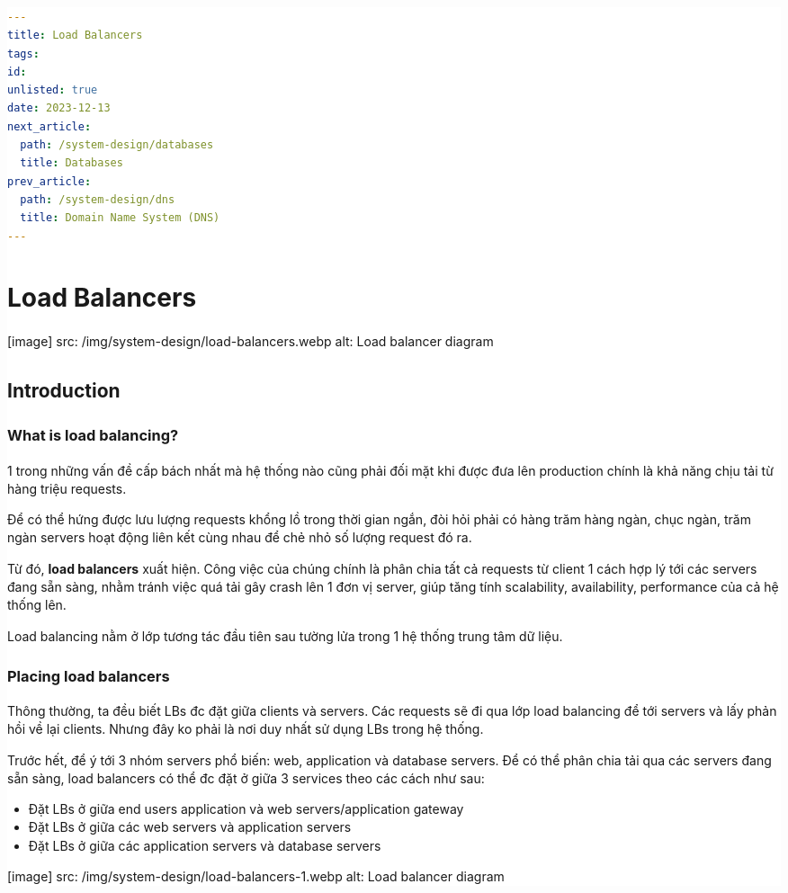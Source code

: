 ```yaml
---
title: Load Balancers
tags:
id:
unlisted: true
date: 2023-12-13
next_article:
  path: /system-design/databases
  title: Databases
prev_article:
  path: /system-design/dns
  title: Domain Name System (DNS)
---
```


# Load Balancers

[image]
  src: /img/system-design/load-balancers.webp
  alt: Load balancer diagram

## Introduction

### What is load balancing?

1 trong những vấn đề cấp bách nhất mà hệ thống nào cũng phải đối mặt khi được đưa lên production chính là khả năng chịu tải từ hàng triệu requests.

Để có thể hứng được lưu lượng requests khổng lồ trong thời gian ngắn, đòi hỏi phải có hàng trăm hàng ngàn, chục ngàn, trăm ngàn servers hoạt động liên kết cùng nhau để chẻ nhỏ số lượng request đó ra.

Từ đó, **load balancers** xuất hiện. Công việc của chúng chính là phân chia tất cả requests từ client 1 cách hợp lý tới các servers đang sẵn sàng, nhằm tránh việc quá tải gây crash lên 1 đơn vị server, giúp tăng tính scalability, availability, performance của cả hệ thống lên.

Load balancing nằm ở lớp tương tác đầu tiên sau tường lửa trong 1 hệ thống trung tâm dữ liệu.

### Placing load balancers

Thông thường, ta đều biết LBs đc đặt giữa clients và servers. Các requests sẽ đi qua lớp load balancing để tới servers và lấy phản hồi về lại clients. Nhưng đây ko phải là nơi duy nhất sử dụng LBs trong hệ thống.

Trước hết, để ý tới 3 nhóm servers phổ biến: web, application và database servers. Để có thể phân chia tải qua các servers đang sẵn sàng, load balancers có thể đc đặt ở giữa 3 services theo các cách như sau:

- Đặt LBs ở giữa end users application và web servers/application gateway
- Đặt LBs ở giữa các web servers và application servers
- Đặt LBs ở giữa các application servers và database servers

[image]
  src: /img/system-design/load-balancers-1.webp
  alt: Load balancer diagram
